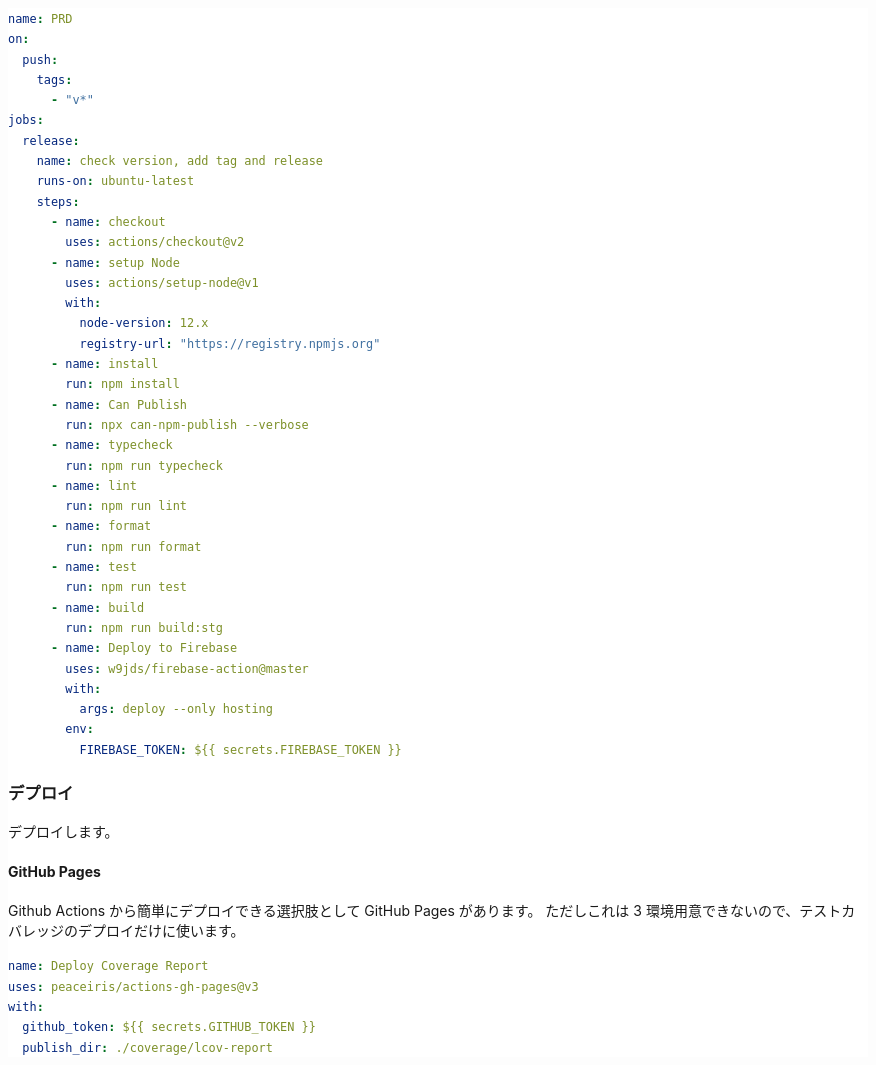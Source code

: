 ```yml
name: PRD
on:
  push:
    tags:
      - "v*"
jobs:
  release:
    name: check version, add tag and release
    runs-on: ubuntu-latest
    steps:
      - name: checkout
        uses: actions/checkout@v2
      - name: setup Node
        uses: actions/setup-node@v1
        with:
          node-version: 12.x
          registry-url: "https://registry.npmjs.org"
      - name: install
        run: npm install
      - name: Can Publish
        run: npx can-npm-publish --verbose
      - name: typecheck
        run: npm run typecheck
      - name: lint
        run: npm run lint
      - name: format
        run: npm run format
      - name: test
        run: npm run test
      - name: build
        run: npm run build:stg
      - name: Deploy to Firebase
        uses: w9jds/firebase-action@master
        with:
          args: deploy --only hosting
        env:
          FIREBASE_TOKEN: ${{ secrets.FIREBASE_TOKEN }}
```

### デプロイ

デプロイします。

#### GitHub Pages

Github Actions から簡単にデプロイできる選択肢として GitHub Pages があります。
ただしこれは 3 環境用意できないので、テストカバレッジのデプロイだけに使います。

```yml
name: Deploy Coverage Report
uses: peaceiris/actions-gh-pages@v3
with:
  github_token: ${{ secrets.GITHUB_TOKEN }}
  publish_dir: ./coverage/lcov-report
```
